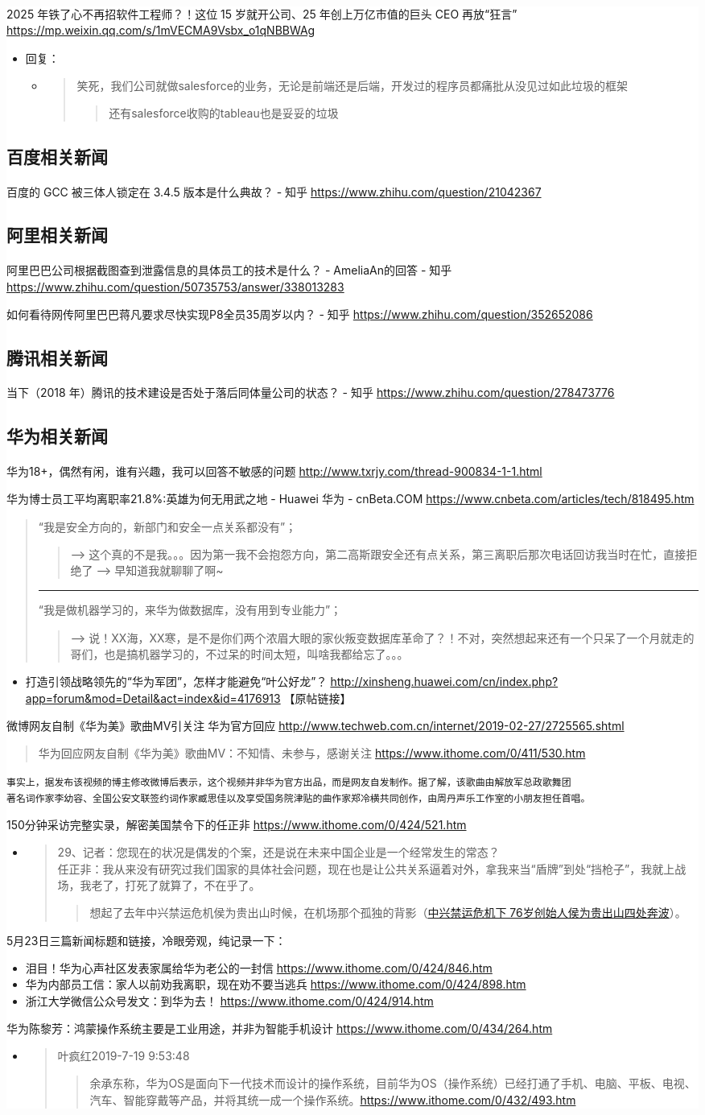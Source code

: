 2025 年铁了心不再招软件工程师？！这位 15 岁就开公司、25 年创上万亿市值的巨头 CEO 再放“狂言” https://mp.weixin.qq.com/s/1mVECMA9Vsbx_o1qNBBWAg
- 回复：
  * > 笑死，我们公司就做salesforce的业务，无论是前端还是后端，开发过的程序员都痛批从没见过如此垃圾的框架
    >> 还有salesforce收购的tableau也是妥妥的垃圾

## 百度相关新闻

百度的 GCC 被三体人锁定在 3.4.5 版本是什么典故？ - 知乎 https://www.zhihu.com/question/21042367

## 阿里相关新闻

阿里巴巴公司根据截图查到泄露信息的具体员工的技术是什么？ - AmeliaAn的回答 - 知乎 https://www.zhihu.com/question/50735753/answer/338013283

如何看待网传阿里巴巴蒋凡要求尽快实现P8全员35周岁以内？ - 知乎 https://www.zhihu.com/question/352652086

## 腾讯相关新闻

当下（2018 年）腾讯的技术建设是否处于落后同体量公司的状态？ - 知乎 https://www.zhihu.com/question/278473776

## 华为相关新闻

华为18+，偶然有闲，谁有兴趣，我可以回答不敏感的问题 http://www.txrjy.com/thread-900834-1-1.html

华为博士员工平均离职率21.8%:英雄为何无用武之地 - Huawei 华为 - cnBeta.COM https://www.cnbeta.com/articles/tech/818495.htm
> “我是安全方向的，新部门和安全一点关系都没有”； 
>> --> 这个真的不是我。。。因为第一我不会抱怨方向，第二高斯跟安全还有点关系，第三离职后那次电话回访我当时在忙，直接拒绝了 --> 早知道我就聊聊了啊~
> --------------------------------------------------
> “我是做机器学习的，来华为做数据库，没有用到专业能力”； 
>> --> 说！XX海，XX寒，是不是你们两个浓眉大眼的家伙叛变数据库革命了？！不对，突然想起来还有一个只呆了一个月就走的哥们，也是搞机器学习的，不过呆的时间太短，叫啥我都给忘了。。。
- 打造引领战略领先的“华为军团”，怎样才能避免“叶公好龙”？ http://xinsheng.huawei.com/cn/index.php?app=forum&mod=Detail&act=index&id=4176913 【原帖链接】

微博网友自制《华为美》歌曲MV引关注 华为官方回应 http://www.techweb.com.cn/internet/2019-02-27/2725565.shtml
> 华为回应网友自制《华为美》歌曲MV：不知情、未参与，感谢关注 https://www.ithome.com/0/411/530.htm
```
事实上，据发布该视频的博主修改微博后表示，这个视频并非华为官方出品，而是网友自发制作。据了解，该歌曲由解放军总政歌舞团
著名词作家李幼容、全国公安文联签约词作家臧思佳以及享受国务院津贴的曲作家郑冷横共同创作，由周丹声乐工作室的小朋友担任首唱。
```

150分钟采访完整实录，解密美国禁令下的任正非 https://www.ithome.com/0/424/521.htm
- > 29、记者：您现在的状况是偶发的个案，还是说在未来中国企业是一个经常发生的常态？ 
  <br> 任正非：我从来没有研究过我们国家的具体社会问题，现在也是让公共关系逼着对外，拿我来当“盾牌”到处“挡枪子”，我就上战场，我老了，打死了就算了，不在乎了。
  >> 想起了去年中兴禁运危机侯为贵出山时候，在机场那个孤独的背影（[中兴禁运危机下 76岁创始人侯为贵出山四处奔波](http://news.sina.com.cn/c/zj/2018-04-19/doc-ifzihneq1923250.shtml)）。

5月23日三篇新闻标题和链接，冷眼旁观，纯记录一下：
- 泪目！华为心声社区发表家属给华为老公的一封信 https://www.ithome.com/0/424/846.htm
- 华为内部员工信：家人以前劝我离职，现在劝不要当逃兵 https://www.ithome.com/0/424/898.htm
- 浙江大学微信公众号发文：到华为去！ https://www.ithome.com/0/424/914.htm

华为陈黎芳：鸿蒙操作系统主要是工业用途，并非为智能手机设计 https://www.ithome.com/0/434/264.htm
- > 叶疯红2019-7-19 9:53:48
  >> 余承东称，华为OS是面向下一代技术而设计的操作系统，目前华为OS（操作系统）已经打通了手机、电脑、平板、电视、汽车、智能穿戴等产品，并将其统一成一个操作系统。https://www.ithome.com/0/432/493.htm
